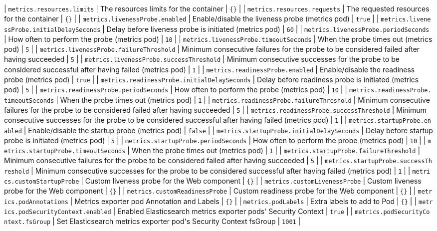 | `metrics.resources.limits`                      | The resources limits for the container                                                                                         | `{}`                             |
| `metrics.resources.requests`                    | The requested resources for the container                                                                                      | `{}`                             |
| `metrics.livenessProbe.enabled`                 | Enable/disable the liveness probe (metrics pod)                                                                                | `true`                           |
| `metrics.livenessProbe.initialDelaySeconds`     | Delay before liveness probe is initiated (metrics pod)                                                                         | `60`                             |
| `metrics.livenessProbe.periodSeconds`           | How often to perform the probe (metrics pod)                                                                                   | `10`                             |
| `metrics.livenessProbe.timeoutSeconds`          | When the probe times out (metrics pod)                                                                                         | `5`                              |
| `metrics.livenessProbe.failureThreshold`        | Minimum consecutive failures for the probe to be considered failed after having succeeded                                      | `5`                              |
| `metrics.livenessProbe.successThreshold`        | Minimum consecutive successes for the probe to be considered successful after having failed (metrics pod)                      | `1`                              |
| `metrics.readinessProbe.enabled`                | Enable/disable the readiness probe (metrics pod)                                                                               | `true`                           |
| `metrics.readinessProbe.initialDelaySeconds`    | Delay before readiness probe is initiated (metrics pod)                                                                        | `5`                              |
| `metrics.readinessProbe.periodSeconds`          | How often to perform the probe (metrics pod)                                                                                   | `10`                             |
| `metrics.readinessProbe.timeoutSeconds`         | When the probe times out (metrics pod)                                                                                         | `1`                              |
| `metrics.readinessProbe.failureThreshold`       | Minimum consecutive failures for the probe to be considered failed after having succeeded                                      | `5`                              |
| `metrics.readinessProbe.successThreshold`       | Minimum consecutive successes for the probe to be considered successful after having failed (metrics pod)                      | `1`                              |
| `metrics.startupProbe.enabled`                  | Enable/disable the startup probe (metrics pod)                                                                                 | `false`                          |
| `metrics.startupProbe.initialDelaySeconds`      | Delay before startup probe is initiated (metrics pod)                                                                          | `5`                              |
| `metrics.startupProbe.periodSeconds`            | How often to perform the probe (metrics pod)                                                                                   | `10`                             |
| `metrics.startupProbe.timeoutSeconds`           | When the probe times out (metrics pod)                                                                                         | `1`                              |
| `metrics.startupProbe.failureThreshold`         | Minimum consecutive failures for the probe to be considered failed after having succeeded                                      | `5`                              |
| `metrics.startupProbe.successThreshold`         | Minimum consecutive successes for the probe to be considered successful after having failed (metrics pod)                      | `1`                              |
| `metrics.customStartupProbe`                    | Custom liveness probe for the Web component                                                                                    | `{}`                             |
| `metrics.customLivenessProbe`                   | Custom liveness probe for the Web component                                                                                    | `{}`                             |
| `metrics.customReadinessProbe`                  | Custom readiness probe for the Web component                                                                                   | `{}`                             |
| `metrics.podAnnotations`                        | Metrics exporter pod Annotation and Labels                                                                                     | `{}`                             |
| `metrics.podLabels`                             | Extra labels to add to Pod                                                                                                     | `{}`                             |
| `metrics.podSecurityContext.enabled`            | Enabled Elasticsearch metrics exporter pods' Security Context                                                                  | `true`                           |
| `metrics.podSecurityContext.fsGroup`            | Set Elasticsearch metrics exporter pod's Security Context fsGroup                                                              | `1001`                           |